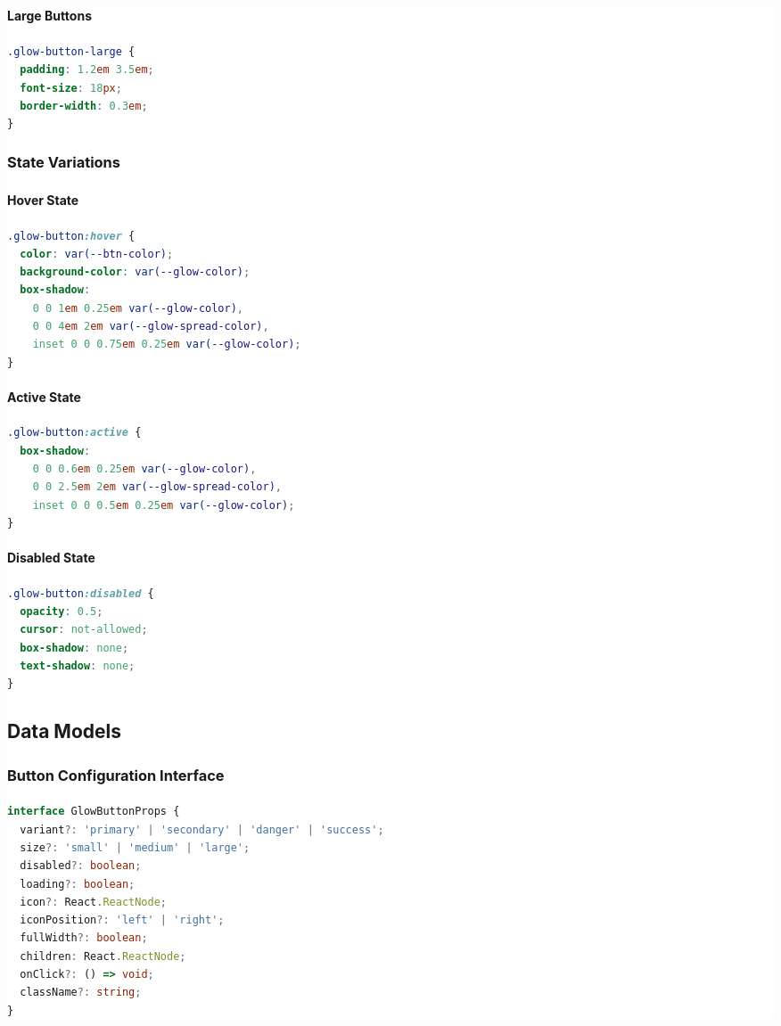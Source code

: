 #### Large Buttons
```css
.glow-button-large {
  padding: 1.2em 3.5em;
  font-size: 18px;
  border-width: 0.3em;
}
```

### State Variations

#### Hover State
```css
.glow-button:hover {
  color: var(--btn-color);
  background-color: var(--glow-color);
  box-shadow: 
    0 0 1em 0.25em var(--glow-color),
    0 0 4em 2em var(--glow-spread-color),
    inset 0 0 0.75em 0.25em var(--glow-color);
}
```

#### Active State
```css
.glow-button:active {
  box-shadow: 
    0 0 0.6em 0.25em var(--glow-color),
    0 0 2.5em 2em var(--glow-spread-color),
    inset 0 0 0.5em 0.25em var(--glow-color);
}
```

#### Disabled State
```css
.glow-button:disabled {
  opacity: 0.5;
  cursor: not-allowed;
  box-shadow: none;
  text-shadow: none;
}
```

## Data Models

### Button Configuration Interface
```typescript
interface GlowButtonProps {
  variant?: 'primary' | 'secondary' | 'danger' | 'success';
  size?: 'small' | 'medium' | 'large';
  disabled?: boolean;
  loading?: boolean;
  icon?: React.ReactNode;
  iconPosition?: 'left' | 'right';
  fullWidth?: boolean;
  children: React.ReactNode;
  onClick?: () => void;
  className?: string;
}
```
